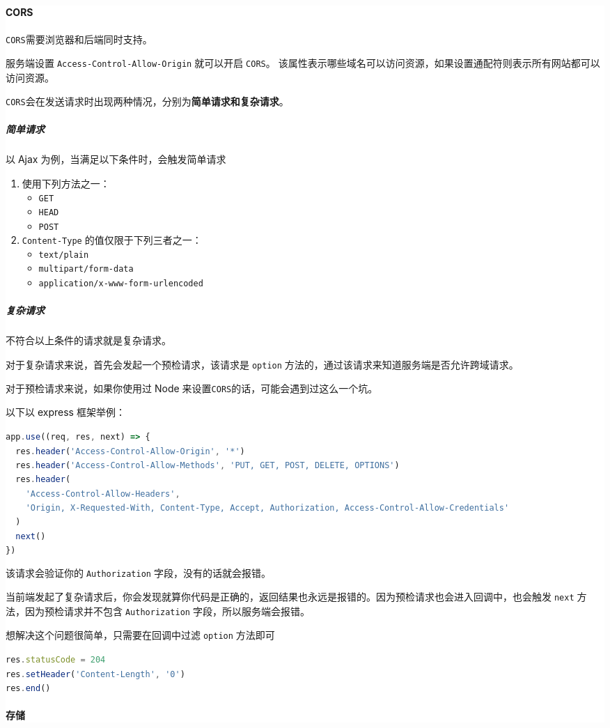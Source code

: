 #### CORS

`CORS`需要浏览器和后端同时支持。

服务端设置 `Access-Control-Allow-Origin` 就可以开启 `CORS`。 该属性表示哪些域名可以访问资源，如果设置通配符则表示所有网站都可以访问资源。

`CORS`会在发送请求时出现两种情况，分别为**简单请求和复杂请求**。

##### 简单请求

以 Ajax 为例，当满足以下条件时，会触发简单请求

1. 使用下列方法之一：
   - `GET`
   - `HEAD`
   - `POST`
2. `Content-Type` 的值仅限于下列三者之一：
   - `text/plain`
   - `multipart/form-data`
   - `application/x-www-form-urlencoded`

##### 复杂请求

不符合以上条件的请求就是复杂请求。

对于复杂请求来说，首先会发起一个预检请求，该请求是 `option` 方法的，通过该请求来知道服务端是否允许跨域请求。

对于预检请求来说，如果你使用过 Node 来设置` CORS `的话，可能会遇到过这么一个坑。

以下以 express 框架举例：

```javascript
app.use((req, res, next) => {
  res.header('Access-Control-Allow-Origin', '*')
  res.header('Access-Control-Allow-Methods', 'PUT, GET, POST, DELETE, OPTIONS')
  res.header(
    'Access-Control-Allow-Headers',
    'Origin, X-Requested-With, Content-Type, Accept, Authorization, Access-Control-Allow-Credentials'
  )
  next()
})
```

该请求会验证你的 `Authorization` 字段，没有的话就会报错。

当前端发起了复杂请求后，你会发现就算你代码是正确的，返回结果也永远是报错的。因为预检请求也会进入回调中，也会触发 `next` 方法，因为预检请求并不包含 `Authorization` 字段，所以服务端会报错。

想解决这个问题很简单，只需要在回调中过滤 `option` 方法即可

```javascript
res.statusCode = 204
res.setHeader('Content-Length', '0')
res.end()
```

#### 存储
